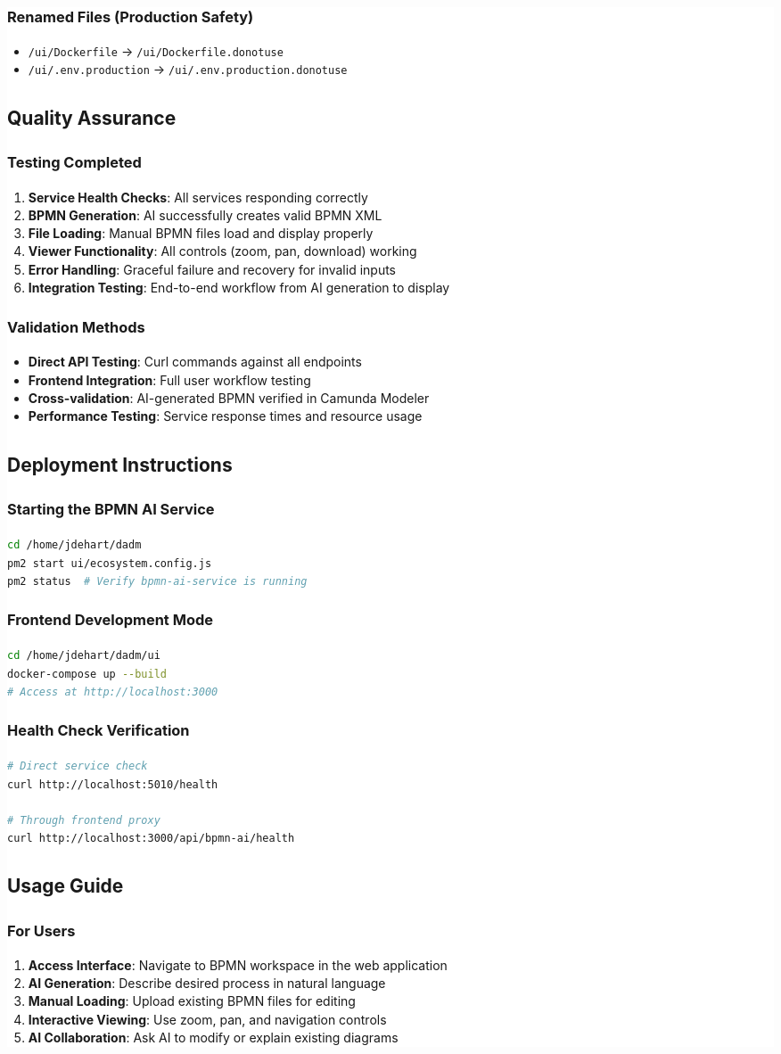 ### Renamed Files (Production Safety)
- `/ui/Dockerfile` → `/ui/Dockerfile.donotuse`
- `/ui/.env.production` → `/ui/.env.production.donotuse`

## Quality Assurance

### Testing Completed
1. **Service Health Checks**: All services responding correctly
2. **BPMN Generation**: AI successfully creates valid BPMN XML
3. **File Loading**: Manual BPMN files load and display properly
4. **Viewer Functionality**: All controls (zoom, pan, download) working
5. **Error Handling**: Graceful failure and recovery for invalid inputs
6. **Integration Testing**: End-to-end workflow from AI generation to display

### Validation Methods
- **Direct API Testing**: Curl commands against all endpoints
- **Frontend Integration**: Full user workflow testing
- **Cross-validation**: AI-generated BPMN verified in Camunda Modeler
- **Performance Testing**: Service response times and resource usage

## Deployment Instructions

### Starting the BPMN AI Service
```bash
cd /home/jdehart/dadm
pm2 start ui/ecosystem.config.js
pm2 status  # Verify bpmn-ai-service is running
```

### Frontend Development Mode
```bash
cd /home/jdehart/dadm/ui
docker-compose up --build
# Access at http://localhost:3000
```

### Health Check Verification
```bash
# Direct service check
curl http://localhost:5010/health

# Through frontend proxy
curl http://localhost:3000/api/bpmn-ai/health
```

## Usage Guide

### For Users
1. **Access Interface**: Navigate to BPMN workspace in the web application
2. **AI Generation**: Describe desired process in natural language
3. **Manual Loading**: Upload existing BPMN files for editing
4. **Interactive Viewing**: Use zoom, pan, and navigation controls
5. **AI Collaboration**: Ask AI to modify or explain existing diagrams

